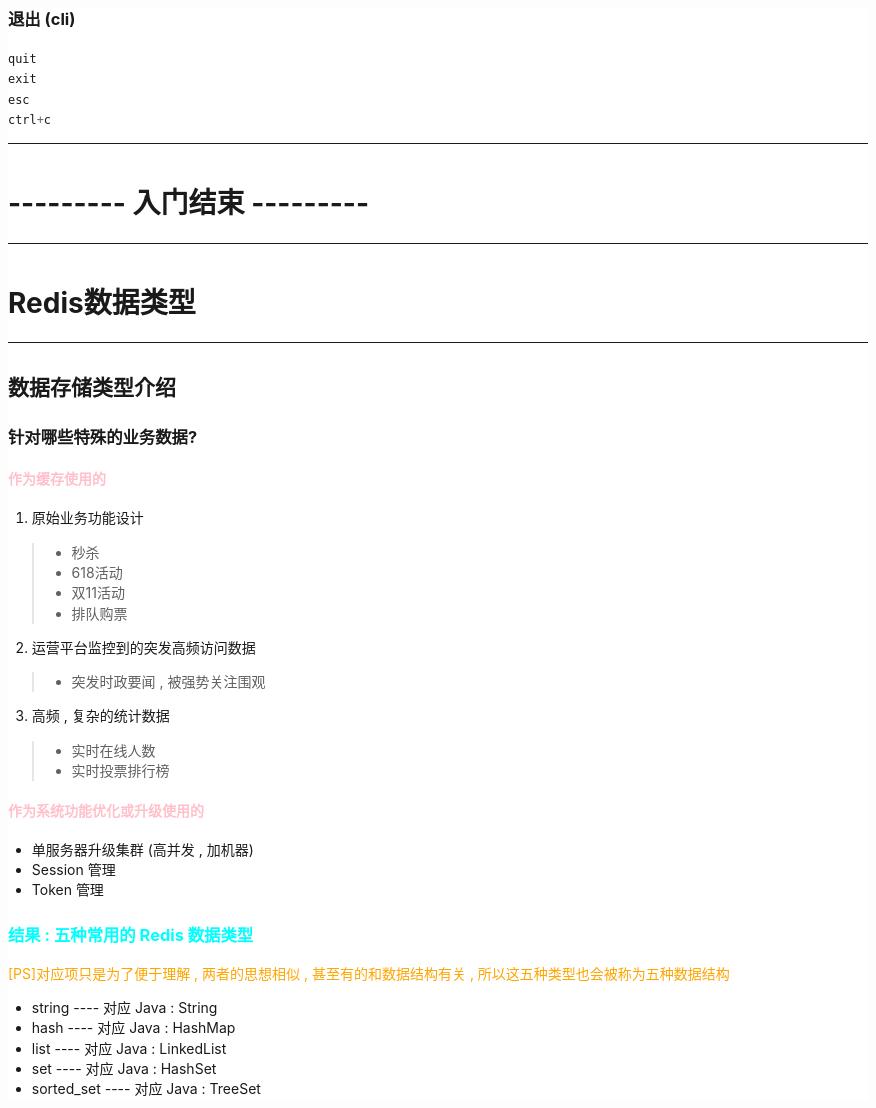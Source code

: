 ### **退出 (cli)**

```sql
quit
exit
esc
ctrl+c
```

-----------------------

# --------- 入门结束 ---------

-------------------

# **Redis数据类型**

----------------

## 数据存储类型介绍

### 针对哪些特殊的业务数据?

#### <font color=pink>**作为缓存使用的**</font>

1. 原始业务功能设计

> * 秒杀
> * 618活动
> * 双11活动
> * 排队购票

2. 运营平台监控到的突发高频访问数据

> * 突发时政要闻 , 被强势关注围观

3. 高频 , 复杂的统计数据

> * 实时在线人数
> * 实时投票排行榜

#### <font color=pink>**作为系统功能优化或升级使用的**</font>

* 单服务器升级集群 (高并发 , 加机器)
* Session 管理
* Token 管理

### <font color=cyan>结果 : 五种常用的 Redis 数据类型</font>

<font color=orange>[PS]对应项只是为了便于理解 , 两者的思想相似 , 甚至有的和数据结构有关 , 所以这五种类型也会被称为五种数据结构</font>

* string  ----  对应 Java : String
* hash  ----  对应 Java : HashMap
* list  ----  对应 Java : LinkedList
* set  ----  对应 Java : HashSet
* sorted_set  ----  对应 Java : TreeSet
